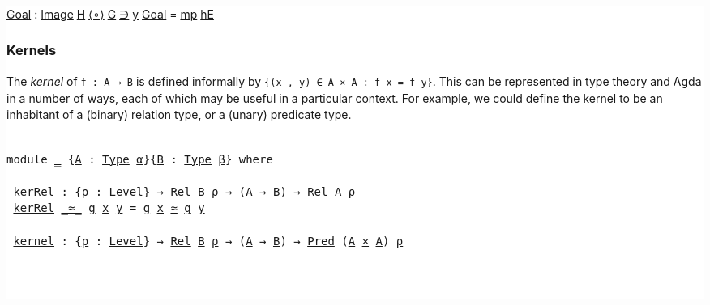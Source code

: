   <a id="7745" href="Demos.HSP.html#7745" class="Function">Goal</a> <a id="7750" class="Symbol">:</a> <a id="7752" href="Demos.HSP.html#3497" class="Datatype Operator">Image</a> <a id="7758" href="Demos.HSP.html#7564" class="Bound">H</a> <a id="7760" href="Demos.HSP.html#1771" class="Function Operator">⟨∘⟩</a> <a id="7764" href="Demos.HSP.html#7560" class="Bound">G</a> <a id="7766" href="Demos.HSP.html#3497" class="Datatype Operator">∋</a> <a id="7768" href="Demos.HSP.html#7574" class="Bound">y</a>
  <a id="7772" href="Demos.HSP.html#7745" class="Function">Goal</a> <a id="7777" class="Symbol">=</a> <a id="7779" href="Demos.HSP.html#7594" class="Function">mp</a> <a id="7782" href="Demos.HSP.html#7570" class="Bound">hE</a>

</pre>



### <a id="kernels">Kernels</a>

The *kernel* of `f : A → B` is defined informally by `{(x , y) ∈ A × A : f x = f y}`.
This can be represented in type theory and Agda in a number of ways, each of which
may be useful in a particular context. For example, we could define the kernel
to be an inhabitant of a (binary) relation type, or a (unary) predicate type.

<pre class="Agda">

<a id="8174" class="Keyword">module</a> <a id="8181" href="Demos.HSP.html#8181" class="Module">_</a> <a id="8183" class="Symbol">{</a><a id="8184" href="Demos.HSP.html#8184" class="Bound">A</a> <a id="8186" class="Symbol">:</a> <a id="8188" href="Demos.HSP.html#617" class="Primitive">Type</a> <a id="8193" href="Demos.HSP.html#1501" class="Generalizable">α</a><a id="8194" class="Symbol">}{</a><a id="8196" href="Demos.HSP.html#8196" class="Bound">B</a> <a id="8198" class="Symbol">:</a> <a id="8200" href="Demos.HSP.html#617" class="Primitive">Type</a> <a id="8205" href="Demos.HSP.html#1506" class="Generalizable">β</a><a id="8206" class="Symbol">}</a> <a id="8208" class="Keyword">where</a>

 <a id="8216" href="Demos.HSP.html#8216" class="Function">kerRel</a> <a id="8223" class="Symbol">:</a> <a id="8225" class="Symbol">{</a><a id="8226" href="Demos.HSP.html#8226" class="Bound">ρ</a> <a id="8228" class="Symbol">:</a> <a id="8230" href="Agda.Primitive.html#597" class="Postulate">Level</a><a id="8235" class="Symbol">}</a> <a id="8237" class="Symbol">→</a> <a id="8239" href="Relation.Binary.Core.html#882" class="Function">Rel</a> <a id="8243" href="Demos.HSP.html#8196" class="Bound">B</a> <a id="8245" href="Demos.HSP.html#8226" class="Bound">ρ</a> <a id="8247" class="Symbol">→</a> <a id="8249" class="Symbol">(</a><a id="8250" href="Demos.HSP.html#8184" class="Bound">A</a> <a id="8252" class="Symbol">→</a> <a id="8254" href="Demos.HSP.html#8196" class="Bound">B</a><a id="8255" class="Symbol">)</a> <a id="8257" class="Symbol">→</a> <a id="8259" href="Relation.Binary.Core.html#882" class="Function">Rel</a> <a id="8263" href="Demos.HSP.html#8184" class="Bound">A</a> <a id="8265" href="Demos.HSP.html#8226" class="Bound">ρ</a>
 <a id="8268" href="Demos.HSP.html#8216" class="Function">kerRel</a> <a id="8275" href="Demos.HSP.html#8275" class="Bound Operator">_≈_</a> <a id="8279" href="Demos.HSP.html#8279" class="Bound">g</a> <a id="8281" href="Demos.HSP.html#8281" class="Bound">x</a> <a id="8283" href="Demos.HSP.html#8283" class="Bound">y</a> <a id="8285" class="Symbol">=</a> <a id="8287" href="Demos.HSP.html#8279" class="Bound">g</a> <a id="8289" href="Demos.HSP.html#8281" class="Bound">x</a> <a id="8291" href="Demos.HSP.html#8275" class="Bound Operator">≈</a> <a id="8293" href="Demos.HSP.html#8279" class="Bound">g</a> <a id="8295" href="Demos.HSP.html#8283" class="Bound">y</a>

 <a id="8299" href="Demos.HSP.html#8299" class="Function">kernel</a> <a id="8306" class="Symbol">:</a> <a id="8308" class="Symbol">{</a><a id="8309" href="Demos.HSP.html#8309" class="Bound">ρ</a> <a id="8311" class="Symbol">:</a> <a id="8313" href="Agda.Primitive.html#597" class="Postulate">Level</a><a id="8318" class="Symbol">}</a> <a id="8320" class="Symbol">→</a> <a id="8322" href="Relation.Binary.Core.html#882" class="Function">Rel</a> <a id="8326" href="Demos.HSP.html#8196" class="Bound">B</a> <a id="8328" href="Demos.HSP.html#8309" class="Bound">ρ</a> <a id="8330" class="Symbol">→</a> <a id="8332" class="Symbol">(</a><a id="8333" href="Demos.HSP.html#8184" class="Bound">A</a> <a id="8335" class="Symbol">→</a> <a id="8337" href="Demos.HSP.html#8196" class="Bound">B</a><a id="8338" class="Symbol">)</a> <a id="8340" class="Symbol">→</a> <a id="8342" href="Relation.Unary.html#1101" class="Function">Pred</a> <a id="8347" class="Symbol">(</a><a id="8348" href="Demos.HSP.html#8184" class="Bound">A</a> <a id="8350" href="Data.Product.html#1167" class="Function Operator">×</a> <a id="8352" href="Demos.HSP.html#8184" class="Bound">A</a><a id="8353" class="Symbol">)</a> <a id="8355" href="Demos.HSP.html#8309" class="Bound">ρ</a>